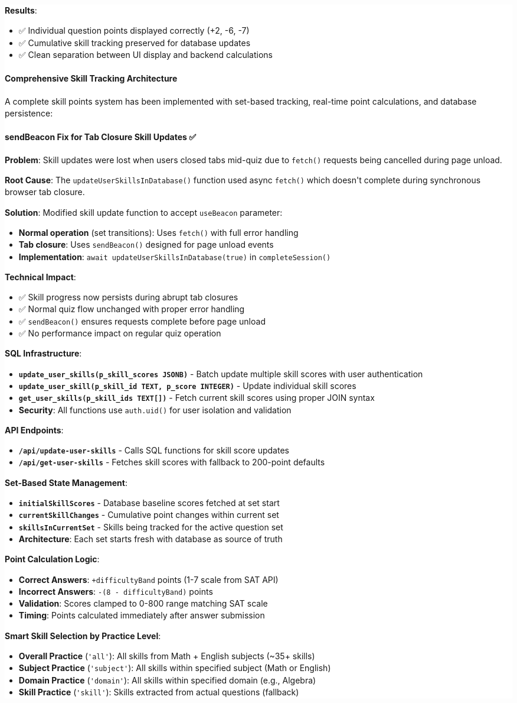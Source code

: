 **Results**:
- ✅ Individual question points displayed correctly (+2, -6, -7)
- ✅ Cumulative skill tracking preserved for database updates
- ✅ Clean separation between UI display and backend calculations

#### Comprehensive Skill Tracking Architecture
A complete skill points system has been implemented with set-based tracking, real-time point calculations, and database persistence:

#### sendBeacon Fix for Tab Closure Skill Updates ✅
**Problem**: Skill updates were lost when users closed tabs mid-quiz due to `fetch()` requests being cancelled during page unload.

**Root Cause**: The `updateUserSkillsInDatabase()` function used async `fetch()` which doesn't complete during synchronous browser tab closure.

**Solution**: Modified skill update function to accept `useBeacon` parameter:
- **Normal operation** (set transitions): Uses `fetch()` with full error handling
- **Tab closure**: Uses `sendBeacon()` designed for page unload events
- **Implementation**: `await updateUserSkillsInDatabase(true)` in `completeSession()`

**Technical Impact**:
- ✅ Skill progress now persists during abrupt tab closures
- ✅ Normal quiz flow unchanged with proper error handling
- ✅ `sendBeacon()` ensures requests complete before page unload
- ✅ No performance impact on regular quiz operation

**SQL Infrastructure**:
- **`update_user_skills(p_skill_scores JSONB)`** - Batch update multiple skill scores with user authentication
- **`update_user_skill(p_skill_id TEXT, p_score INTEGER)`** - Update individual skill scores  
- **`get_user_skills(p_skill_ids TEXT[])`** - Fetch current skill scores using proper JOIN syntax
- **Security**: All functions use `auth.uid()` for user isolation and validation

**API Endpoints**:
- **`/api/update-user-skills`** - Calls SQL functions for skill score updates
- **`/api/get-user-skills`** - Fetches skill scores with fallback to 200-point defaults

**Set-Based State Management**:
- **`initialSkillScores`** - Database baseline scores fetched at set start
- **`currentSkillChanges`** - Cumulative point changes within current set
- **`skillsInCurrentSet`** - Skills being tracked for the active question set
- **Architecture**: Each set starts fresh with database as source of truth

**Point Calculation Logic**:
- **Correct Answers**: `+difficultyBand` points (1-7 scale from SAT API)
- **Incorrect Answers**: `-(8 - difficultyBand)` points 
- **Validation**: Scores clamped to 0-800 range matching SAT scale
- **Timing**: Points calculated immediately after answer submission

**Smart Skill Selection by Practice Level**:
- **Overall Practice** (`'all'`): All skills from Math + English subjects (~35+ skills)
- **Subject Practice** (`'subject'`): All skills within specified subject (Math or English)
- **Domain Practice** (`'domain'`): All skills within specified domain (e.g., Algebra)
- **Skill Practice** (`'skill'`): Skills extracted from actual questions (fallback)
